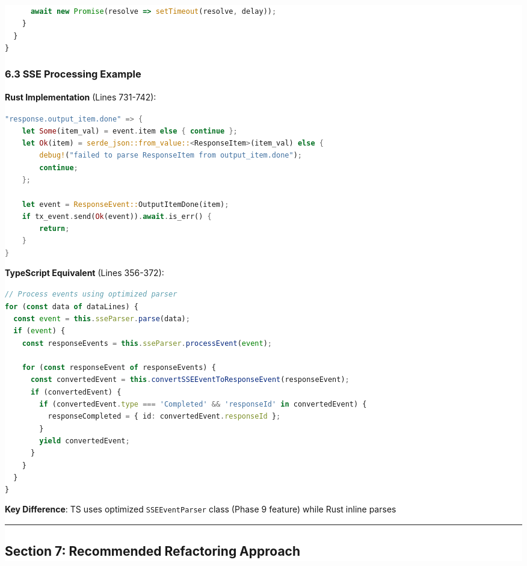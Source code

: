 ```typescript
      await new Promise(resolve => setTimeout(resolve, delay));
    }
  }
}
```

### 6.3 SSE Processing Example

**Rust Implementation** (Lines 731-742):
```rust
"response.output_item.done" => {
    let Some(item_val) = event.item else { continue };
    let Ok(item) = serde_json::from_value::<ResponseItem>(item_val) else {
        debug!("failed to parse ResponseItem from output_item.done");
        continue;
    };

    let event = ResponseEvent::OutputItemDone(item);
    if tx_event.send(Ok(event)).await.is_err() {
        return;
    }
}
```

**TypeScript Equivalent** (Lines 356-372):
```typescript
// Process events using optimized parser
for (const data of dataLines) {
  const event = this.sseParser.parse(data);
  if (event) {
    const responseEvents = this.sseParser.processEvent(event);

    for (const responseEvent of responseEvents) {
      const convertedEvent = this.convertSSEEventToResponseEvent(responseEvent);
      if (convertedEvent) {
        if (convertedEvent.type === 'Completed' && 'responseId' in convertedEvent) {
          responseCompleted = { id: convertedEvent.responseId };
        }
        yield convertedEvent;
      }
    }
  }
}
```

**Key Difference**: TS uses optimized `SSEEventParser` class (Phase 9 feature) while Rust inline parses

---

## Section 7: Recommended Refactoring Approach
